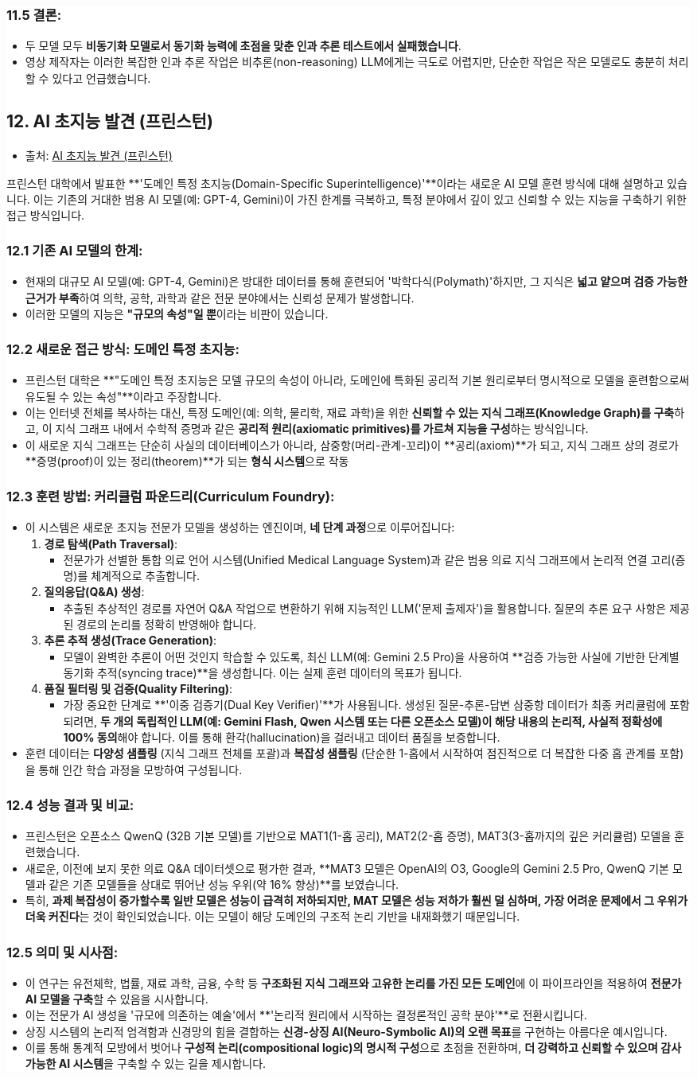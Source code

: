 ### 11.5 **결론**:
*   두 모델 모두 **비동기화 모델로서 동기화 능력에 초점을 맞춘 인과 추론 테스트에서 실패했습니다**.
*   영상 제작자는 이러한 복잡한 인과 추론 작업은 비추론(non-reasoning) LLM에게는 극도로 어렵지만, 단순한 작업은 작은 모델로도 충분히 처리할 수 있다고 언급했습니다.

## 12. AI 초지능 발견 (프린스턴)
- 출처: [AI 초지능 발견 (프린스턴)](https://www.youtube.com/watch?v=rryHTpoMItI)

프린스턴 대학에서 발표한 **'도메인 특정 초지능(Domain-Specific Superintelligence)'**이라는 새로운 AI 모델 훈련 방식에 대해 설명하고 있습니다. 이는 기존의 거대한 범용 AI 모델(예: GPT-4, Gemini)이 가진 한계를 극복하고, 특정 분야에서 깊이 있고 신뢰할 수 있는 지능을 구축하기 위한 접근 방식입니다.

### 12.1 **기존 AI 모델의 한계**:
*   현재의 대규모 AI 모델(예: GPT-4, Gemini)은 방대한 데이터를 통해 훈련되어 '박학다식(Polymath)'하지만, 그 지식은 **넓고 얕으며 검증 가능한 근거가 부족**하여 의학, 공학, 과학과 같은 전문 분야에서는 신뢰성 문제가 발생합니다.
*   이러한 모델의 지능은 **"규모의 속성"일 뿐**이라는 비판이 있습니다.

### 12.2 **새로운 접근 방식: 도메인 특정 초지능**:
*   프린스턴 대학은 **"도메인 특정 초지능은 모델 규모의 속성이 아니라, 도메인에 특화된 공리적 기본 원리로부터 명시적으로 모델을 훈련함으로써 유도될 수 있는 속성"**이라고 주장합니다.
*   이는 인터넷 전체를 복사하는 대신, 특정 도메인(예: 의학, 물리학, 재료 과학)을 위한 **신뢰할 수 있는 지식 그래프(Knowledge Graph)를 구축**하고, 이 지식 그래프 내에서 수학적 증명과 같은 **공리적 원리(axiomatic primitives)를 가르쳐 지능을 구성**하는 방식입니다.
*   이 새로운 지식 그래프는 단순히 사실의 데이터베이스가 아니라, 삼중항(머리-관계-꼬리)이 **공리(axiom)**가 되고, 지식 그래프 상의 경로가 **증명(proof)이 있는 정리(theorem)**가 되는 **형식 시스템**으로 작동

### 12.3 **훈련 방법: 커리큘럼 파운드리(Curriculum Foundry)**:
*   이 시스템은 새로운 초지능 전문가 모델을 생성하는 엔진이며, **네 단계 과정**으로 이루어집니다:
    1.  **경로 탐색(Path Traversal)**: 
        *   전문가가 선별한 통합 의료 언어 시스템(Unified Medical Language System)과 같은 범용 의료 지식 그래프에서 논리적 연결 고리(증명)를 체계적으로 추출합니다.
    2.  **질의응답(Q&A) 생성**: 
        *   추출된 추상적인 경로를 자연어 Q&A 작업으로 변환하기 위해 지능적인 LLM('문제 출제자')을 활용합니다. 질문의 추론 요구 사항은 제공된 경로의 논리를 정확히 반영해야 합니다.
    3.  **추론 추적 생성(Trace Generation)**: 
        *   모델이 완벽한 추론이 어떤 것인지 학습할 수 있도록, 최신 LLM(예: Gemini 2.5 Pro)을 사용하여 **검증 가능한 사실에 기반한 단계별 동기화 추적(syncing trace)**을 생성합니다. 이는 실제 훈련 데이터의 목표가 됩니다.
    4.  **품질 필터링 및 검증(Quality Filtering)**: 
        *   가장 중요한 단계로 **'이중 검증기(Dual Key Verifier)'**가 사용됩니다. 생성된 질문-추론-답변 삼중항 데이터가 최종 커리큘럼에 포함되려면, **두 개의 독립적인 LLM(예: Gemini Flash, Qwen 시스템 또는 다른 오픈소스 모델)이 해당 내용의 논리적, 사실적 정확성에 100% 동의**해야 합니다. 이를 통해 환각(hallucination)을 걸러내고 데이터 품질을 보증합니다.
*   훈련 데이터는 **다양성 샘플링** (지식 그래프 전체를 포괄)과 **복잡성 샘플링** (단순한 1-홉에서 시작하여 점진적으로 더 복잡한 다중 홉 관계를 포함)을 통해 인간 학습 과정을 모방하여 구성됩니다.

### 12.4 **성능 결과 및 비교**:
*   프린스턴은 오픈소스 QwenQ (32B 기본 모델)를 기반으로 MAT1(1-홉 공리), MAT2(2-홉 증명), MAT3(3-홉까지의 깊은 커리큘럼) 모델을 훈련했습니다.
*   새로운, 이전에 보지 못한 의료 Q&A 데이터셋으로 평가한 결과, **MAT3 모델은 OpenAI의 O3, Google의 Gemini 2.5 Pro, QwenQ 기본 모델과 같은 기존 모델들을 상대로 뛰어난 성능 우위(약 16% 향상)**를 보였습니다.
*   특히, **과제 복잡성이 증가할수록 일반 모델은 성능이 급격히 저하되지만, MAT 모델은 성능 저하가 훨씬 덜 심하며, 가장 어려운 문제에서 그 우위가 더욱 커진다**는 것이 확인되었습니다. 이는 모델이 해당 도메인의 구조적 논리 기반을 내재화했기 때문입니다.

### 12.5 **의미 및 시사점**:
*   이 연구는 유전체학, 법률, 재료 과학, 금융, 수학 등 **구조화된 지식 그래프와 고유한 논리를 가진 모든 도메인**에 이 파이프라인을 적용하여 **전문가 AI 모델을 구축**할 수 있음을 시사합니다.
*   이는 전문가 AI 생성을 '규모에 의존하는 예술'에서 **'논리적 원리에서 시작하는 결정론적인 공학 분야'**로 전환시킵니다.
*   상징 시스템의 논리적 엄격함과 신경망의 힘을 결합하는 **신경-상징 AI(Neuro-Symbolic AI)의 오랜 목표**를 구현하는 아름다운 예시입니다.
*   이를 통해 통계적 모방에서 벗어나 **구성적 논리(compositional logic)의 명시적 구성**으로 초점을 전환하며, **더 강력하고 신뢰할 수 있으며 감사 가능한 AI 시스템**을 구축할 수 있는 길을 제시합니다.

